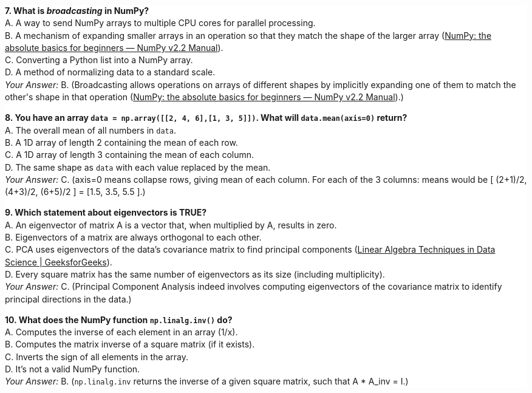 **7. What is *broadcasting* in NumPy?**  
A. A way to send NumPy arrays to multiple CPU cores for parallel processing.  
B. A mechanism of expanding smaller arrays in an operation so that they match the shape of the larger array ([NumPy: the absolute basics for beginners — NumPy v2.2 Manual](https://numpy.org/doc/stable/user/absolute_beginners.html#:~:text=NumPy%20understands%20that%20the%20multiplication,ValueError)).  
C. Converting a Python list into a NumPy array.  
D. A method of normalizing data to a standard scale.  
*Your Answer:* B. (Broadcasting allows operations on arrays of different shapes by implicitly expanding one of them to match the other's shape in that operation ([NumPy: the absolute basics for beginners — NumPy v2.2 Manual](https://numpy.org/doc/stable/user/absolute_beginners.html#:~:text=NumPy%20understands%20that%20the%20multiplication,ValueError)).)

**8. You have an array `data = np.array([[2, 4, 6],[1, 3, 5]])`. What will `data.mean(axis=0)` return?**  
A. The overall mean of all numbers in `data`.  
B. A 1D array of length 2 containing the mean of each row.  
C. A 1D array of length 3 containing the mean of each column.  
D. The same shape as `data` with each value replaced by the mean.  
*Your Answer:* C. (axis=0 means collapse rows, giving mean of each column. For each of the 3 columns: means would be [ (2+1)/2, (4+3)/2, (6+5)/2 ] = [1.5, 3.5, 5.5 ].)

**9. Which statement about eigenvectors is TRUE?**  
A. An eigenvector of matrix A is a vector that, when multiplied by A, results in zero.  
B. Eigenvectors of a matrix are always orthogonal to each other.  
C. PCA uses eigenvectors of the data’s covariance matrix to find principal components ([Linear Algebra Techniques in Data Science | GeeksforGeeks](https://www.geeksforgeeks.org/linear-algebra-techniques-in-data-science/#:~:text=Eigenvalues%20and%20eigenvectors%20are%20essential,the%20most%20important%20underlying%20factors)).  
D. Every square matrix has the same number of eigenvectors as its size (including multiplicity).  
*Your Answer:* C. (Principal Component Analysis indeed involves computing eigenvectors of the covariance matrix to identify principal directions in the data.)

**10. What does the NumPy function `np.linalg.inv()` do?**  
A. Computes the inverse of each element in an array (1/x).  
B. Computes the matrix inverse of a square matrix (if it exists).  
C. Inverts the sign of all elements in the array.  
D. It’s not a valid NumPy function.  
*Your Answer:* B. (`np.linalg.inv` returns the inverse of a given square matrix, such that A * A_inv = I.)

